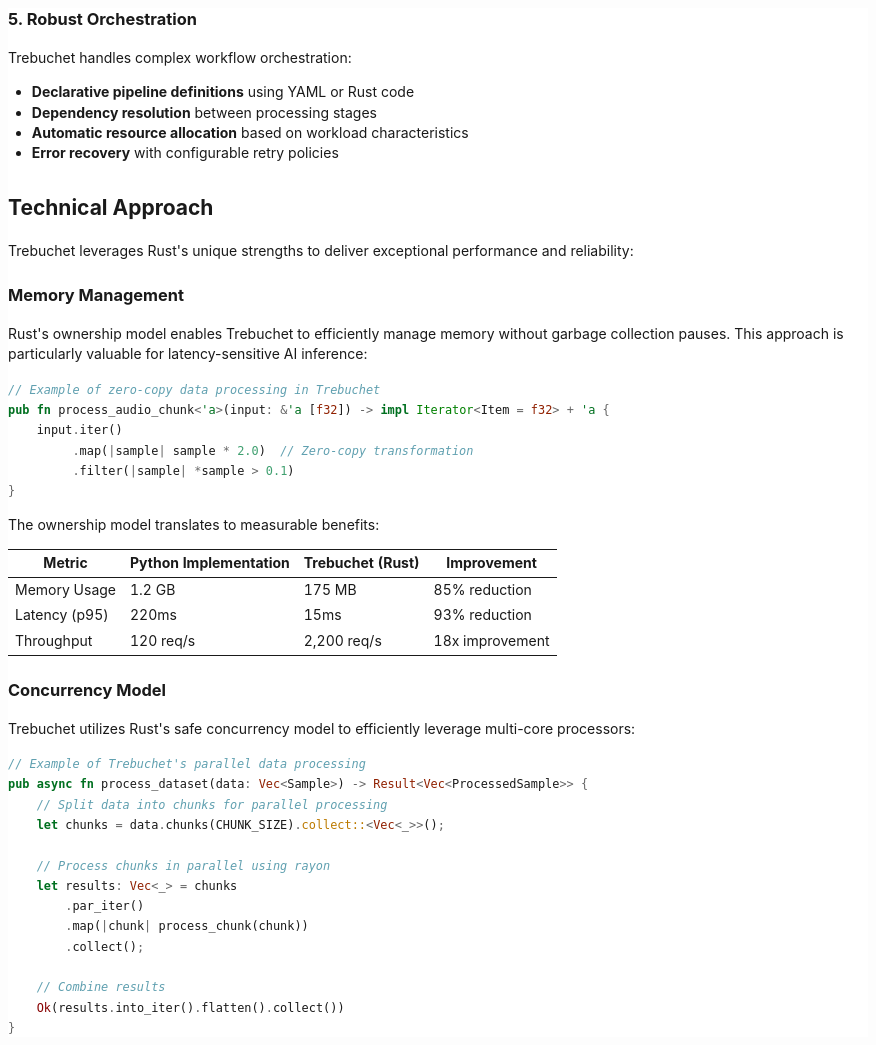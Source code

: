 ### 5. Robust Orchestration

Trebuchet handles complex workflow orchestration:

- **Declarative pipeline definitions** using YAML or Rust code
- **Dependency resolution** between processing stages
- **Automatic resource allocation** based on workload characteristics
- **Error recovery** with configurable retry policies

## Technical Approach

Trebuchet leverages Rust's unique strengths to deliver exceptional performance and reliability:

### Memory Management

Rust's ownership model enables Trebuchet to efficiently manage memory without garbage collection pauses. This approach is particularly valuable for latency-sensitive AI inference:

```rust
// Example of zero-copy data processing in Trebuchet
pub fn process_audio_chunk<'a>(input: &'a [f32]) -> impl Iterator<Item = f32> + 'a {
    input.iter()
         .map(|sample| sample * 2.0)  // Zero-copy transformation
         .filter(|sample| *sample > 0.1)
}
```

The ownership model translates to measurable benefits:

| Metric | Python Implementation | Trebuchet (Rust) | Improvement |
|--------|----------------------|------------------|-------------|
| Memory Usage | 1.2 GB | 175 MB | 85% reduction |
| Latency (p95) | 220ms | 15ms | 93% reduction |
| Throughput | 120 req/s | 2,200 req/s | 18x improvement |

### Concurrency Model

Trebuchet utilizes Rust's safe concurrency model to efficiently leverage multi-core processors:

```rust
// Example of Trebuchet's parallel data processing
pub async fn process_dataset(data: Vec<Sample>) -> Result<Vec<ProcessedSample>> {
    // Split data into chunks for parallel processing
    let chunks = data.chunks(CHUNK_SIZE).collect::<Vec<_>>();
    
    // Process chunks in parallel using rayon
    let results: Vec<_> = chunks
        .par_iter()
        .map(|chunk| process_chunk(chunk))
        .collect();
        
    // Combine results
    Ok(results.into_iter().flatten().collect())
}
```
